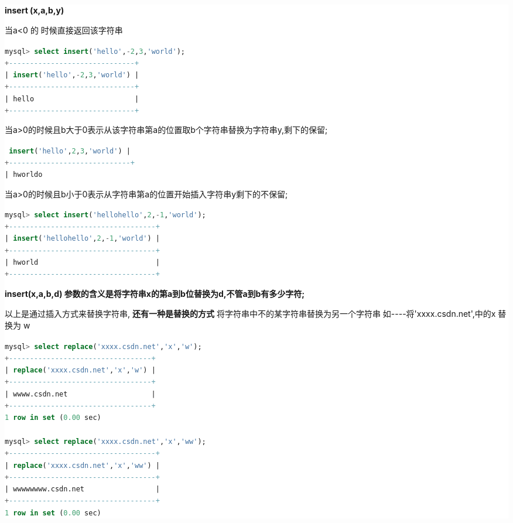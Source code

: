 **insert (x,a,b,y)**

当a<0 的 时候直接返回该字符串

```sql
mysql> select insert('hello',-2,3,'world');
+------------------------------+
| insert('hello',-2,3,'world') |
+------------------------------+
| hello                        |
+------------------------------+
```

当a>0的时候且b大于0表示从该字符串第a的位置取b个字符串替换为字符串y,剩下的保留;

```sql
 insert('hello',2,3,'world') |
+-----------------------------+
| hworldo
```

当a>0的时候且b小于0表示从字符串第a的位置开始插入字符串y剩下的不保留;

```sql
mysql> select insert('hellohello',2,-1,'world');
+-----------------------------------+
| insert('hellohello',2,-1,'world') |
+-----------------------------------+
| hworld                            |
+-----------------------------------+
```

**insert(x,a,b,d) 参数的含义是将字符串x的第a到b位替换为d,不管a到b有多少字符;**

以上是通过插入方式来替换字符串,
**还有一种是替换的方式**
将字符串中不的某字符串替换为另一个字符串
如----将'xxxx.csdn.net',中的x 替换为 w

```sql
mysql> select replace('xxxx.csdn.net','x','w');
+----------------------------------+
| replace('xxxx.csdn.net','x','w') |
+----------------------------------+
| wwww.csdn.net                    |
+----------------------------------+
1 row in set (0.00 sec)

mysql> select replace('xxxx.csdn.net','x','ww');
+-----------------------------------+
| replace('xxxx.csdn.net','x','ww') |
+-----------------------------------+
| wwwwwwww.csdn.net                 |
+-----------------------------------+
1 row in set (0.00 sec)
```
